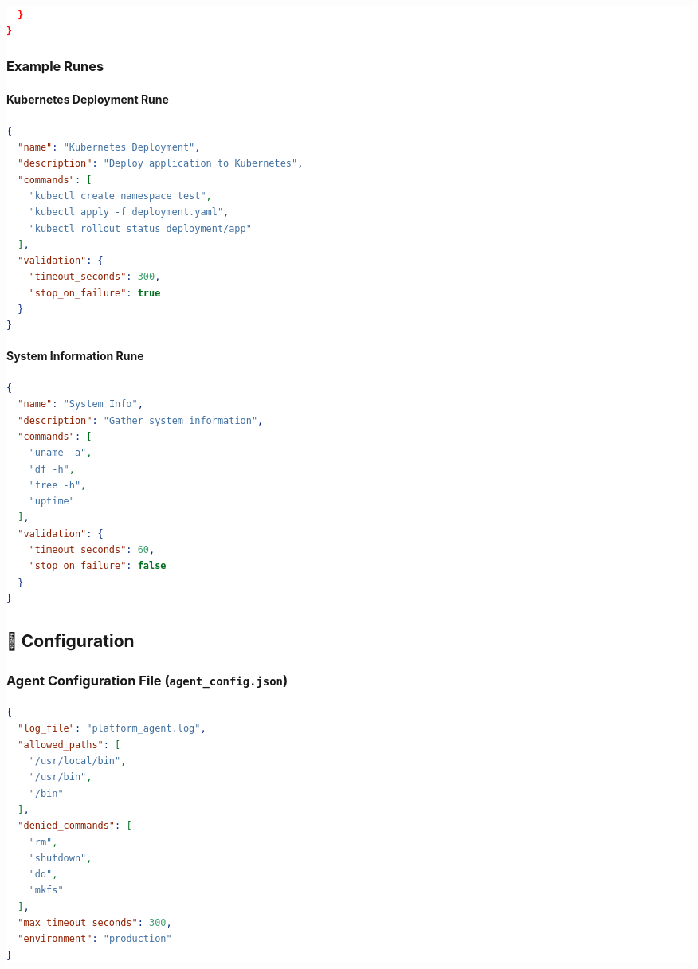 ```json
  }
}
```

### Example Runes

#### Kubernetes Deployment Rune
```json
{
  "name": "Kubernetes Deployment",
  "description": "Deploy application to Kubernetes",
  "commands": [
    "kubectl create namespace test",
    "kubectl apply -f deployment.yaml",
    "kubectl rollout status deployment/app"
  ],
  "validation": {
    "timeout_seconds": 300,
    "stop_on_failure": true
  }
}
```

#### System Information Rune
```json
{
  "name": "System Info",
  "description": "Gather system information",
  "commands": [
    "uname -a",
    "df -h",
    "free -h",
    "uptime"
  ],
  "validation": {
    "timeout_seconds": 60,
    "stop_on_failure": false
  }
}
```

## 🔧 Configuration

### Agent Configuration File (`agent_config.json`)
```json
{
  "log_file": "platform_agent.log",
  "allowed_paths": [
    "/usr/local/bin",
    "/usr/bin",
    "/bin"
  ],
  "denied_commands": [
    "rm",
    "shutdown",
    "dd",
    "mkfs"
  ],
  "max_timeout_seconds": 300,
  "environment": "production"
}
```
